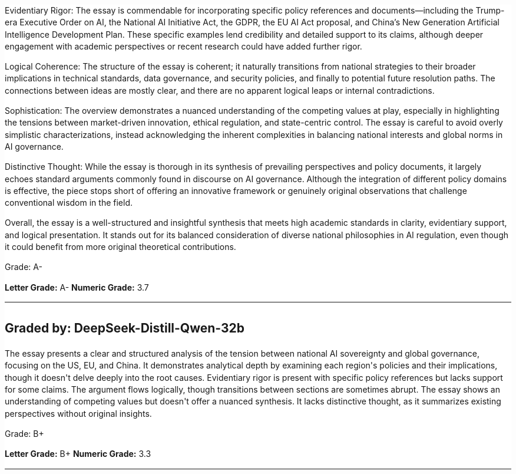 Evidentiary Rigor:
The essay is commendable for incorporating specific policy references and documents—including the Trump-era Executive Order on AI, the National AI Initiative Act, the GDPR, the EU AI Act proposal, and China’s New Generation Artificial Intelligence Development Plan. These specific examples lend credibility and detailed support to its claims, although deeper engagement with academic perspectives or recent research could have added further rigor.

Logical Coherence:
The structure of the essay is coherent; it naturally transitions from national strategies to their broader implications in technical standards, data governance, and security policies, and finally to potential future resolution paths. The connections between ideas are mostly clear, and there are no apparent logical leaps or internal contradictions.

Sophistication:
The overview demonstrates a nuanced understanding of the competing values at play, especially in highlighting the tensions between market-driven innovation, ethical regulation, and state-centric control. The essay is careful to avoid overly simplistic characterizations, instead acknowledging the inherent complexities in balancing national interests and global norms in AI governance.

Distinctive Thought:
While the essay is thorough in its synthesis of prevailing perspectives and policy documents, it largely echoes standard arguments commonly found in discourse on AI governance. Although the integration of different policy domains is effective, the piece stops short of offering an innovative framework or genuinely original observations that challenge conventional wisdom in the field.

Overall, the essay is a well-structured and insightful synthesis that meets high academic standards in clarity, evidentiary support, and logical presentation. It stands out for its balanced consideration of diverse national philosophies in AI regulation, even though it could benefit from more original theoretical contributions.

Grade: A-

**Letter Grade:** A-
**Numeric Grade:** 3.7

---

## Graded by: DeepSeek-Distill-Qwen-32b

The essay presents a clear and structured analysis of the tension between national AI sovereignty and global governance, focusing on the US, EU, and China. It demonstrates analytical depth by examining each region's policies and their implications, though it doesn't delve deeply into the root causes. Evidentiary rigor is present with specific policy references but lacks support for some claims. The argument flows logically, though transitions between sections are sometimes abrupt. The essay shows an understanding of competing values but doesn't offer a nuanced synthesis. It lacks distinctive thought, as it summarizes existing perspectives without original insights.

Grade: B+

**Letter Grade:** B+
**Numeric Grade:** 3.3

---

